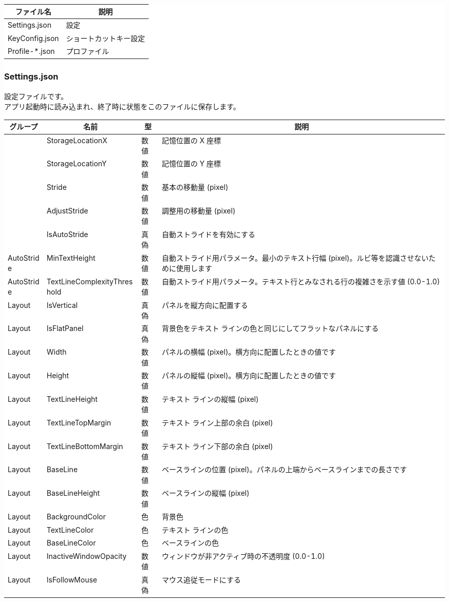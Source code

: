 |ファイル名|説明|
|--|-----
|Settings.json  |設定
|KeyConfig.json |ショートカットキー設定
|Profile-*.json |プロファイル

### Settings.json

設定ファイルです。  
アプリ起動時に読み込まれ、終了時に状態をこのファイルに保存します。

|グループ|名前|型|説明|
|-|--|-|-----
||StorageLocationX|数値|記憶位置の X 座標
||StorageLocationY|数値|記憶位置の Y 座標
||Stride|数値|基本の移動量 (pixel)
||AdjustStride|数値|調整用の移動量 (pixel)
||IsAutoStride|真偽|自動ストライドを有効にする
|AutoStride|MinTextHeight|数値|自動ストライド用パラメータ。最小のテキスト行幅 (pixel)。ルビ等を認識させないために使用します
|AutoStride|TextLineComplexityThreshold|数値|自動ストライド用パラメータ。テキスト行とみなされる行の複雑さを示す値 (0.0-1.0)
|Layout|IsVertical|真偽|パネルを縦方向に配置する
|Layout|IsFlatPanel|真偽|背景色をテキスト ラインの色と同じにしてフラットなパネルにする
|Layout|Width|数値|パネルの横幅 (pixel)。横方向に配置したときの値です
|Layout|Height|数値|パネルの縦幅 (pixel)。横方向に配置したときの値です
|Layout|TextLineHeight|数値|テキスト ラインの縦幅 (pixel)
|Layout|TextLineTopMargin|数値|テキスト ライン上部の余白 (pixel)
|Layout|TextLineBottomMargin|数値|テキスト ライン下部の余白 (pixel)
|Layout|BaseLine|数値|ベースラインの位置 (pixel)。パネルの上端からベースラインまでの長さです
|Layout|BaseLineHeight|数値|ベースラインの縦幅 (pixel)
|Layout|BackgroundColor|色|背景色
|Layout|TextLineColor|色|テキスト ラインの色
|Layout|BaseLineColor|色|ベースラインの色
|Layout|InactiveWindowOpacity|数値|ウィンドウが非アクティブ時の不透明度 (0.0-1.0)
|Layout|IsFollowMouse|真偽|マウス追従モードにする
